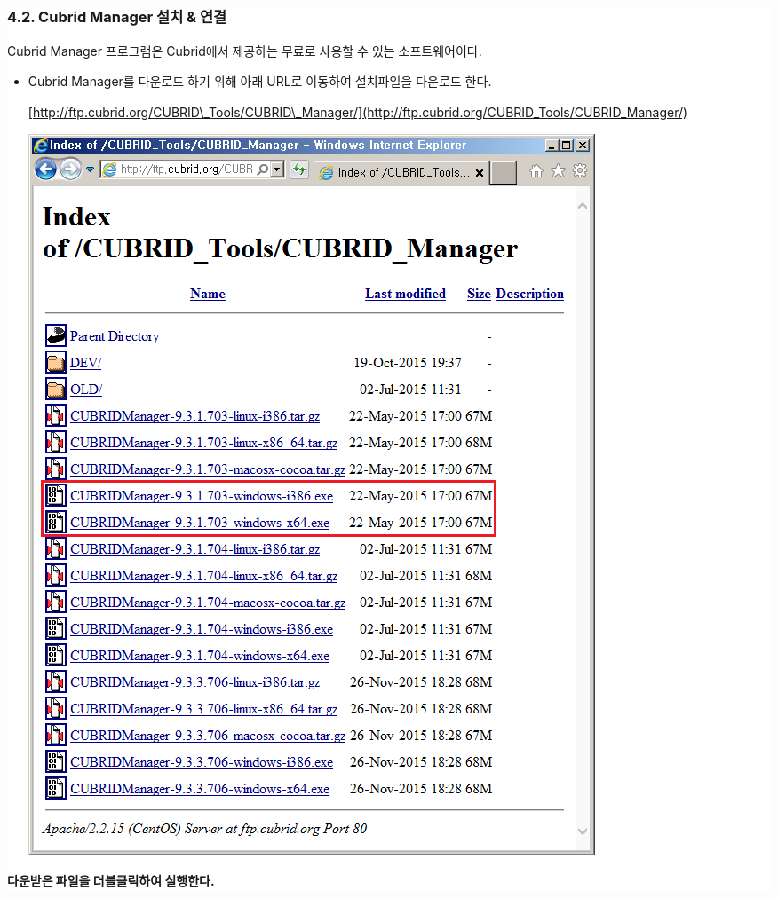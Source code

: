 ### 4.2.  Cubrid Manager 설치 & 연결

Cubrid Manager 프로그램은 Cubrid에서 제공하는 무료로 사용할 수 있는 소프트웨어이다.

* Cubrid Manager를 다운로드 하기 위해 아래 URL로 이동하여 설치파일을 다운로드 한다.  

  [http://ftp.cubrid.org/CUBRID\_Tools/CUBRID\_Manager/](http://ftp.cubrid.org/CUBRID_Tools/CUBRID_Manager/)  

  ![](../../.gitbook/assets/4-2-0-0.png)

**다운받은 파일을 더블클릭하여 실행한다.**
